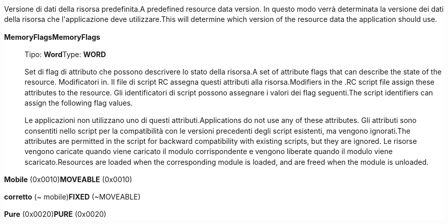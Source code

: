 <span data-ttu-id="8f6fe-135">Versione di dati della risorsa predefinita.</span><span class="sxs-lookup"><span data-stu-id="8f6fe-135">A predefined resource data version.</span></span> <span data-ttu-id="8f6fe-136">In questo modo verrà determinata la versione dei dati della risorsa che l'applicazione deve utilizzare.</span><span class="sxs-lookup"><span data-stu-id="8f6fe-136">This will determine which version of the resource data the application should use.</span></span>

</dd> <dt>

<span data-ttu-id="8f6fe-137">**MemoryFlags**</span><span class="sxs-lookup"><span data-stu-id="8f6fe-137">**MemoryFlags**</span></span>
</dt> <dd>

<span data-ttu-id="8f6fe-138">Tipo: **Word**</span><span class="sxs-lookup"><span data-stu-id="8f6fe-138">Type: **WORD**</span></span>

</dd> <dd>

<span data-ttu-id="8f6fe-139">Set di flag di attributo che possono descrivere lo stato della risorsa.</span><span class="sxs-lookup"><span data-stu-id="8f6fe-139">A set of attribute flags that can describe the state of the resource.</span></span> <span data-ttu-id="8f6fe-140">Modificatori in. Il file di script RC assegna questi attributi alla risorsa.</span><span class="sxs-lookup"><span data-stu-id="8f6fe-140">Modifiers in the .RC script file assign these attributes to the resource.</span></span> <span data-ttu-id="8f6fe-141">Gli identificatori di script possono assegnare i valori dei flag seguenti.</span><span class="sxs-lookup"><span data-stu-id="8f6fe-141">The script identifiers can assign the following flag values.</span></span>

<span data-ttu-id="8f6fe-142">Le applicazioni non utilizzano uno di questi attributi.</span><span class="sxs-lookup"><span data-stu-id="8f6fe-142">Applications do not use any of these attributes.</span></span> <span data-ttu-id="8f6fe-143">Gli attributi sono consentiti nello script per la compatibilità con le versioni precedenti degli script esistenti, ma vengono ignorati.</span><span class="sxs-lookup"><span data-stu-id="8f6fe-143">The attributes are permitted in the script for backward compatibility with existing scripts, but they are ignored.</span></span> <span data-ttu-id="8f6fe-144">Le risorse vengono caricate quando viene caricato il modulo corrispondente e vengono liberate quando il modulo viene scaricato.</span><span class="sxs-lookup"><span data-stu-id="8f6fe-144">Resources are loaded when the corresponding module is loaded, and are freed when the module is unloaded.</span></span>

<dt>

<span id="MOVEABLE"></span><span id="moveable"></span>

<span data-ttu-id="8f6fe-145">**Mobile** (0x0010)</span><span class="sxs-lookup"><span data-stu-id="8f6fe-145">**MOVEABLE** (0x0010)</span></span>


</dt> <dd></dd> <dt>

<span id="FIXED"></span><span id="fixed"></span>

<span data-ttu-id="8f6fe-146">**corretto** (~ mobile)</span><span class="sxs-lookup"><span data-stu-id="8f6fe-146">**FIXED** (~MOVEABLE)</span></span>


</dt> <dd></dd> <dt>

<span id="PURE"></span><span id="pure"></span>

<span data-ttu-id="8f6fe-147">**Pure** (0x0020)</span><span class="sxs-lookup"><span data-stu-id="8f6fe-147">**PURE** (0x0020)</span></span>
